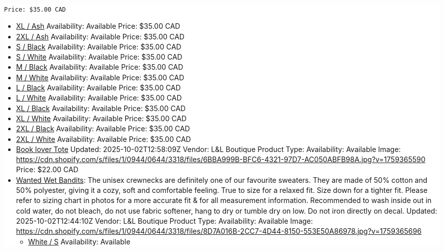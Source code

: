     Price: $35.00 CAD
  - [XL / Ash](https://lnlboutiquexo.myshopify.com/products/gg-santa-sweater?variant=53017932333366)
    Availability: Available
    Price: $35.00 CAD
  - [2XL / Ash](https://lnlboutiquexo.myshopify.com/products/gg-santa-sweater?variant=53017932366134)
    Availability: Available
    Price: $35.00 CAD
  - [S / Black](https://lnlboutiquexo.myshopify.com/products/gg-santa-sweater?variant=53017955565878)
    Availability: Available
    Price: $35.00 CAD
  - [S / White](https://lnlboutiquexo.myshopify.com/products/gg-santa-sweater?variant=53017955598646)
    Availability: Available
    Price: $35.00 CAD
  - [M / Black](https://lnlboutiquexo.myshopify.com/products/gg-santa-sweater?variant=53017955631414)
    Availability: Available
    Price: $35.00 CAD
  - [M / White](https://lnlboutiquexo.myshopify.com/products/gg-santa-sweater?variant=53017955664182)
    Availability: Available
    Price: $35.00 CAD
  - [L / Black](https://lnlboutiquexo.myshopify.com/products/gg-santa-sweater?variant=53017955696950)
    Availability: Available
    Price: $35.00 CAD
  - [L / White](https://lnlboutiquexo.myshopify.com/products/gg-santa-sweater?variant=53017955729718)
    Availability: Available
    Price: $35.00 CAD
  - [XL / Black](https://lnlboutiquexo.myshopify.com/products/gg-santa-sweater?variant=53017955762486)
    Availability: Available
    Price: $35.00 CAD
  - [XL / White](https://lnlboutiquexo.myshopify.com/products/gg-santa-sweater?variant=53017955795254)
    Availability: Available
    Price: $35.00 CAD
  - [2XL / Black](https://lnlboutiquexo.myshopify.com/products/gg-santa-sweater?variant=53017955828022)
    Availability: Available
    Price: $35.00 CAD
  - [2XL / White](https://lnlboutiquexo.myshopify.com/products/gg-santa-sweater?variant=53017955860790)
    Availability: Available
    Price: $35.00 CAD
- [Book lover Tote](https://lnlboutiquexo.myshopify.com/products/book-lover-tote)
  Updated: 2025-10-02T12:58:09Z
  Vendor: L&L Boutique 
  Product Type: 
  Availability: Available
  Image: https://cdn.shopify.com/s/files/1/0944/0644/3318/files/6BBA999B-BFC6-4321-97D7-AC050ABFB98A.jpg?v=1759365590
  Price: $22.00 CAD
- [Wanted Wet Bandits](https://lnlboutiquexo.myshopify.com/products/wanted-wet-bandits): The unisex crewnecks are definitely one of our favourite sweaters. They are made of 50% cotton and 50% polyester, giving it a cozy, soft and comfortable feeling. True to size for a relaxed fit. Size down for a tighter fit. Please refer to sizing chart in photos for a more accurate fit & for all measurement information. Recommended to wash inside out in cold water, do not bleach, do not use fabric softener, hang to dry or tumble dry on low. Do not iron directly on decal.
  Updated: 2025-10-02T12:44:10Z
  Vendor: L&L Boutique 
  Product Type: 
  Availability: Available
  Image: https://cdn.shopify.com/s/files/1/0944/0644/3318/files/8D7A016B-2CC7-4D44-8150-553E50A86978.jpg?v=1759365696
  - [White / S](https://lnlboutiquexo.myshopify.com/products/wanted-wet-bandits?variant=53062437994806)
    Availability: Available